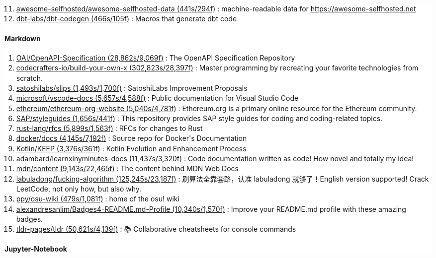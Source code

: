 11. [awesome-selfhosted/awesome-selfhosted-data (441s/294f)](https://github.com/awesome-selfhosted/awesome-selfhosted-data) : machine-readable data for https://awesome-selfhosted.net
12. [dbt-labs/dbt-codegen (466s/105f)](https://github.com/dbt-labs/dbt-codegen) : Macros that generate dbt code

#### Markdown
1. [OAI/OpenAPI-Specification (28,862s/9,069f)](https://github.com/OAI/OpenAPI-Specification) : The OpenAPI Specification Repository
2. [codecrafters-io/build-your-own-x (302,823s/28,397f)](https://github.com/codecrafters-io/build-your-own-x) : Master programming by recreating your favorite technologies from scratch.
3. [satoshilabs/slips (1,493s/1,700f)](https://github.com/satoshilabs/slips) : SatoshiLabs Improvement Proposals
4. [microsoft/vscode-docs (5,657s/4,588f)](https://github.com/microsoft/vscode-docs) : Public documentation for Visual Studio Code
5. [ethereum/ethereum-org-website (5,040s/4,781f)](https://github.com/ethereum/ethereum-org-website) : Ethereum.org is a primary online resource for the Ethereum community.
6. [SAP/styleguides (1,656s/441f)](https://github.com/SAP/styleguides) : This repository provides SAP style guides for coding and coding-related topics.
7. [rust-lang/rfcs (5,899s/1,563f)](https://github.com/rust-lang/rfcs) : RFCs for changes to Rust
8. [docker/docs (4,145s/7,192f)](https://github.com/docker/docs) : Source repo for Docker's Documentation
9. [Kotlin/KEEP (3,376s/361f)](https://github.com/Kotlin/KEEP) : Kotlin Evolution and Enhancement Process
10. [adambard/learnxinyminutes-docs (11,437s/3,320f)](https://github.com/adambard/learnxinyminutes-docs) : Code documentation written as code! How novel and totally my idea!
11. [mdn/content (9,143s/22,465f)](https://github.com/mdn/content) : The content behind MDN Web Docs
12. [labuladong/fucking-algorithm (125,245s/23,187f)](https://github.com/labuladong/fucking-algorithm) : 刷算法全靠套路，认准 labuladong 就够了！English version supported! Crack LeetCode, not only how, but also why.
13. [ppy/osu-wiki (479s/1,081f)](https://github.com/ppy/osu-wiki) : home of the osu! wiki
14. [alexandresanlim/Badges4-README.md-Profile (10,340s/1,570f)](https://github.com/alexandresanlim/Badges4-README.md-Profile) : Improve your README.md profile with these amazing badges.
15. [tldr-pages/tldr (50,621s/4,139f)](https://github.com/tldr-pages/tldr) : 📚 Collaborative cheatsheets for console commands

#### Jupyter-Notebook
